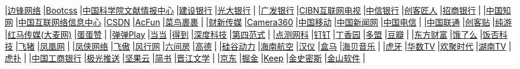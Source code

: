 |[边锋网络](https://github.com/blackmatrix7/ios_rule_script/tree/test/rule/Surge/BianFeng) |[Bootcss](https://github.com/blackmatrix7/ios_rule_script/tree/test/rule/Surge/Bootcss) |[中国科学院文献情报中心](https://github.com/blackmatrix7/ios_rule_script/tree/test/rule/Surge/CAS) |[建设银行](https://github.com/blackmatrix7/ios_rule_script/tree/test/rule/Surge/CCB) |[光大银行](https://github.com/blackmatrix7/ios_rule_script/tree/test/rule/Surge/CEB) |
|[广发银行](https://github.com/blackmatrix7/ios_rule_script/tree/test/rule/Surge/CGB) |[CIBN互联网电视](https://github.com/blackmatrix7/ios_rule_script/tree/test/rule/Surge/CIBN) |[中信银行](https://github.com/blackmatrix7/ios_rule_script/tree/test/rule/Surge/CITIC) |[创客匠人](https://github.com/blackmatrix7/ios_rule_script/tree/test/rule/Surge/CKJR) |[招商银行](https://github.com/blackmatrix7/ios_rule_script/tree/test/rule/Surge/CMB) |
|[中国知网](https://github.com/blackmatrix7/ios_rule_script/tree/test/rule/Surge/CNKI) |[中国互联网络信息中心](https://github.com/blackmatrix7/ios_rule_script/tree/test/rule/Surge/CNNIC) |[CSDN](https://github.com/blackmatrix7/ios_rule_script/tree/test/rule/Surge/CSDN) |[AcFun](https://github.com/blackmatrix7/ios_rule_script/tree/test/rule/Surge/AcFun) |[菜鸟裹裹](https://github.com/blackmatrix7/ios_rule_script/tree/test/rule/Surge/CaiNiao) |
|[财新传媒](https://github.com/blackmatrix7/ios_rule_script/tree/test/rule/Surge/CaiXinChuanMei) |[Camera360](https://github.com/blackmatrix7/ios_rule_script/tree/test/rule/Surge/Camera360) |[中国移动](https://github.com/blackmatrix7/ios_rule_script/tree/test/rule/Surge/ChinaMobile) |[中国新闻网](https://github.com/blackmatrix7/ios_rule_script/tree/test/rule/Surge/ChinaNews) |[中国电信](https://github.com/blackmatrix7/ios_rule_script/tree/test/rule/Surge/ChinaTelecom) |
|[中国联通](https://github.com/blackmatrix7/ios_rule_script/tree/test/rule/Surge/ChinaUnicom) |[创客贴](https://github.com/blackmatrix7/ios_rule_script/tree/test/rule/Surge/ChuangKeTie) |[纯游](https://github.com/blackmatrix7/ios_rule_script/tree/test/rule/Surge/ChunYou) |[红马传媒(大麦网)](https://github.com/blackmatrix7/ios_rule_script/tree/test/rule/Surge/DaMai) |[蛋蛋赞](https://github.com/blackmatrix7/ios_rule_script/tree/test/rule/Surge/DanDanZan) |
|[弹弹Play](https://github.com/blackmatrix7/ios_rule_script/tree/test/rule/Surge/Dandanplay) |[当当](https://github.com/blackmatrix7/ios_rule_script/tree/test/rule/Surge/DangDang) |[得到](https://github.com/blackmatrix7/ios_rule_script/tree/test/rule/Surge/Dedao) |[深度科技](https://github.com/blackmatrix7/ios_rule_script/tree/test/rule/Surge/Deepin) |[第四范式](https://github.com/blackmatrix7/ios_rule_script/tree/test/rule/Surge/DiSiFanShi) |
|[点测网科](https://github.com/blackmatrix7/ios_rule_script/tree/test/rule/Surge/DianCeWangKe) |[钉钉](https://github.com/blackmatrix7/ios_rule_script/tree/test/rule/Surge/DingTalk) |[丁香园](https://github.com/blackmatrix7/ios_rule_script/tree/test/rule/Surge/DingXiangYuan) |[多盟](https://github.com/blackmatrix7/ios_rule_script/tree/test/rule/Surge/Domob) |[豆瓣](https://github.com/blackmatrix7/ios_rule_script/tree/test/rule/Surge/DouBan) |
|[东方财富](https://github.com/blackmatrix7/ios_rule_script/tree/test/rule/Surge/EastMoney) |[饿了么](https://github.com/blackmatrix7/ios_rule_script/tree/test/rule/Surge/Eleme) |[饭否科技](https://github.com/blackmatrix7/ios_rule_script/tree/test/rule/Surge/FanFou) |[飞猪](https://github.com/blackmatrix7/ios_rule_script/tree/test/rule/Surge/FeiZhu) |[凤凰网](https://github.com/blackmatrix7/ios_rule_script/tree/test/rule/Surge/FengHuangWang) |
|[凤侠网络](https://github.com/blackmatrix7/ios_rule_script/tree/test/rule/Surge/FengXiaWangLuo) |[飞傲](https://github.com/blackmatrix7/ios_rule_script/tree/test/rule/Surge/Fiio) |[风行网](https://github.com/blackmatrix7/ios_rule_script/tree/test/rule/Surge/Funshion) |[六间房](https://github.com/blackmatrix7/ios_rule_script/tree/test/rule/Surge/6JianFang) |[高德](https://github.com/blackmatrix7/ios_rule_script/tree/test/rule/Surge/GaoDe) |
|[硅谷动力](https://github.com/blackmatrix7/ios_rule_script/tree/test/rule/Surge/GuiGuDongLi) |[海南航空](https://github.com/blackmatrix7/ios_rule_script/tree/test/rule/Surge/HaiNanHangKong) |[汉仪](https://github.com/blackmatrix7/ios_rule_script/tree/test/rule/Surge/HanYi) |[盒马](https://github.com/blackmatrix7/ios_rule_script/tree/test/rule/Surge/HeMa) |[海贝音乐](https://github.com/blackmatrix7/ios_rule_script/tree/test/rule/Surge/HibyMusic) |
|[虎牙](https://github.com/blackmatrix7/ios_rule_script/tree/test/rule/Surge/HuYa) |[华数TV](https://github.com/blackmatrix7/ios_rule_script/tree/test/rule/Surge/HuaShuTV) |[欢聚时代](https://github.com/blackmatrix7/ios_rule_script/tree/test/rule/Surge/HuanJu) |[湖南TV](https://github.com/blackmatrix7/ios_rule_script/tree/test/rule/Surge/HunanTV) |[虎扑](https://github.com/blackmatrix7/ios_rule_script/tree/test/rule/Surge/Hupu) |
|[中国工商银行](https://github.com/blackmatrix7/ios_rule_script/tree/test/rule/Surge/ICBC) |[极光推送](https://github.com/blackmatrix7/ios_rule_script/tree/test/rule/Surge/JiGuangTuiSong) |[坚果云](https://github.com/blackmatrix7/ios_rule_script/tree/test/rule/Surge/JianGuoYun) |[简书](https://github.com/blackmatrix7/ios_rule_script/tree/test/rule/Surge/JianShu) |[晋江文学](https://github.com/blackmatrix7/ios_rule_script/tree/test/rule/Surge/JinJiangWenXue) |
|[京东](https://github.com/blackmatrix7/ios_rule_script/tree/test/rule/Surge/JingDong) |[掘金](https://github.com/blackmatrix7/ios_rule_script/tree/test/rule/Surge/JueJin) |[Keep](https://github.com/blackmatrix7/ios_rule_script/tree/test/rule/Surge/Keep) |[金史密斯](https://github.com/blackmatrix7/ios_rule_script/tree/test/rule/Surge/KingSmith) |[金山软件](https://github.com/blackmatrix7/ios_rule_script/tree/test/rule/Surge/Kingsoft) |